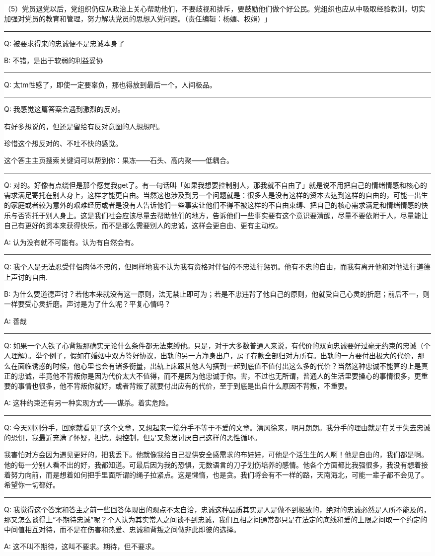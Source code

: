 （5）党员退党以后，党组织仍应从政治上关心帮助他们，不要歧视和排斥，要鼓励他们做个好公民。党组织也应从中吸取经验教训，切实加强对党员的教育和管理，努力解决党员的思想入党问题。（责任编辑：杨媚、权娟)  」

---

Q: 被要求得来的忠诚便不是忠诚本身了

B: 不错，是出于软弱的利益妥协

---

Q: 太tm性感了，即使一定要辜负，那也得放到最后一个。人间极品。

---

Q: 我感觉这篇答案会遇到激烈的反对。

有好多想说的，但还是留给有反对意图的人想想吧。

珍惜这个想反对的、不吐不快的感觉。

这个答主主页搜索关键词可以帮到你：果冻——石头、高内聚——低耦合。

---

Q: 对的。好像有点绕但是那个感觉我get了。有一句话叫「如果我想要控制别人，那我就不自由了」就是说不用把自己的情绪情感和核心的需求满足寄托在别人身上，这样才能更自由。当然这也涉及到另一个问题就是：很多人是没有这样的资本去达到这样的自由的，可能一出生的家庭或者较为意外的艰难经历或者是没有人告诉他们一些事实让他们不得不被这样的不自由束缚、把自己的核心需求满足和情绪情感的快乐与否寄托于别人身上。这是我们社会应该尽量去帮助他们的地方，告诉他们一些事实要有这个意识要清醒，尽量不要依附于人，尽量能让自己有更好的资本来获得快乐，而不是那么需要别人的忠诚，这样会更自由、更有主动权。

A: 认为没有就不可能有。认为有自然会有。

---

Q: 我个人是无法忍受伴侣肉体不忠的，但同样地我不认为我有资格对伴侣的不忠进行惩罚。他有不忠的自由，而我有离开他和对他进行道德上声讨的自由.

B: 为什么要道德声讨？若他本来就没有这一原则，法无禁止即可为；若是不忠违背了他自己的原则，他就受自己心灵的折磨；前后不一，则一样要受心灵折磨。声讨是为了什么呢？平复心情吗？

A: 善哉

---

Q: 如果一个人铁了心背叛那确实无论什么条件都无法束缚他。只是，对于大多数普通人来说，有代价的双向忠诚要好过毫无约束的忠诚（个人理解）。举个例子，假如在婚姻中双方签好协议，出轨的另一方净身出户，房子存款全部归对方所有。出轨的一方要付出极大的代价，那么在面临诱惑的时候，他心里也会有诸多衡量，出轨上床跟其他人勾搭到一起到底值不值付出这么多的代价？当然这种忠诚不能算的上是真正的忠诚，毕竟他不背叛你是因为代价太大不值得，而不是因为他忠诚于你。害，不过也无所谓，普通人的生活里要操心的事情很多，更重要的事情也很多，他不背叛你就好，或者背叛了就要付出应有的代价，至于到底是出自什么原因不背叛，不重要。

A: 这种约束还有另一种实现方式——谋杀。着实危险。

---

Q: 今天刚刚分手，回家就看见了这个文章，又想起来一篇分手不等于不爱的文章。清风徐来，明月朗朗。我分手的理由就是在关于失去忠诚的恐惧，我最近充满了怀疑，担忧。想控制，但是又愈发讨厌自己这样的恶性循环。

我害怕对方会因为遇见更好的，把我丢下。他就像我给自己提供安全感需求的布娃娃，可他是个活生生的人啊！他是自由的，我们都是啊。他的每一分别人看不出的好，我都知道。可最后因为我的恐惧，无数语言的刀子划伤培养的感情。他各个方面都比我强很多，我没有想着接着努力向前，而是想着如何把手里面所谓的绳子拉紧点。这是懒惰，也是贪。我们将会有不一样的路，天南海北，可能一辈子都不会见了。希望你一切都好。

---

Q: 我觉得这个答案和答主之前一些回答体现出的观点不太自洽，忠诚这种品质其实是人是做不到极致的，绝对的忠诚必然是人所不能及的，那又怎么谈得上“不期待忠诚”呢？个人认为其实常人之间谈不到忠诚，我们互相之间通常都只是在法定的底线和爱的上限之间取一个约定的中间值相互对待，而不是在伤害和热爱、忠诚和背叛之间做非此即彼的选择。

A: 这不叫不期待，这叫不要求。期待，但不要求。
